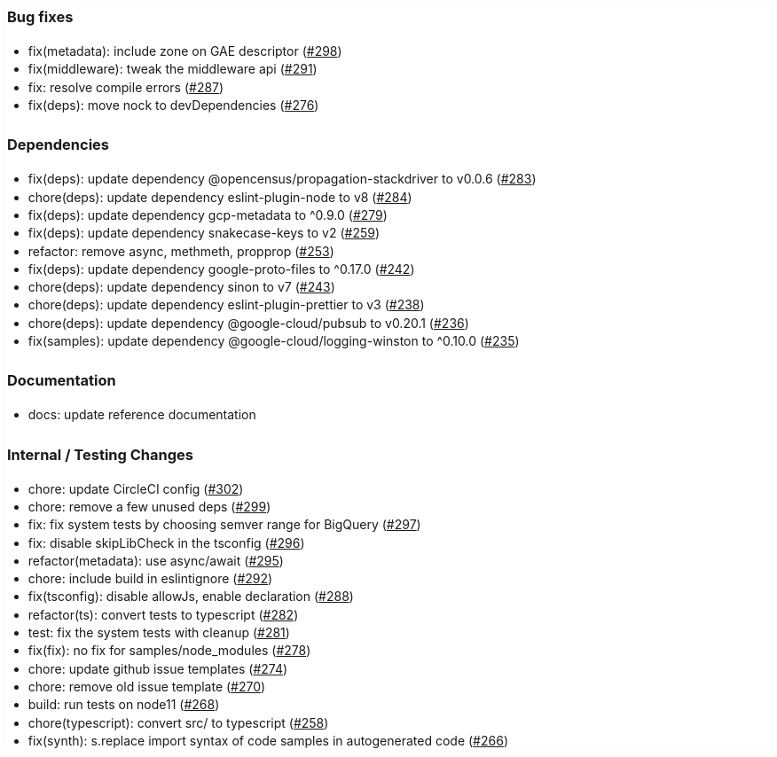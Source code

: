 ### Bug fixes
- fix(metadata): include zone on GAE descriptor ([#298](https://github.com/googleapis/nodejs-logging/pull/298))
- fix(middleware): tweak the middleware api ([#291](https://github.com/googleapis/nodejs-logging/pull/291))
- fix: resolve compile errors ([#287](https://github.com/googleapis/nodejs-logging/pull/287))
- fix(deps): move nock to devDependencies ([#276](https://github.com/googleapis/nodejs-logging/pull/276))

### Dependencies
- fix(deps): update dependency @opencensus/propagation-stackdriver to v0.0.6 ([#283](https://github.com/googleapis/nodejs-logging/pull/283))
- chore(deps): update dependency eslint-plugin-node to v8 ([#284](https://github.com/googleapis/nodejs-logging/pull/284))
- fix(deps): update dependency gcp-metadata to ^0.9.0 ([#279](https://github.com/googleapis/nodejs-logging/pull/279))
- fix(deps): update dependency snakecase-keys to v2 ([#259](https://github.com/googleapis/nodejs-logging/pull/259))
- refactor: remove async, methmeth, propprop ([#253](https://github.com/googleapis/nodejs-logging/pull/253))
- fix(deps): update dependency google-proto-files to ^0.17.0 ([#242](https://github.com/googleapis/nodejs-logging/pull/242))
- chore(deps): update dependency sinon to v7 ([#243](https://github.com/googleapis/nodejs-logging/pull/243))
- chore(deps): update dependency eslint-plugin-prettier to v3 ([#238](https://github.com/googleapis/nodejs-logging/pull/238))
- chore(deps): update dependency @google-cloud/pubsub to v0.20.1 ([#236](https://github.com/googleapis/nodejs-logging/pull/236))
- fix(samples): update dependency @google-cloud/logging-winston to ^0.10.0 ([#235](https://github.com/googleapis/nodejs-logging/pull/235))

### Documentation
- docs: update reference documentation

### Internal / Testing Changes
- chore: update CircleCI config ([#302](https://github.com/googleapis/nodejs-logging/pull/302))
- chore: remove a few unused deps ([#299](https://github.com/googleapis/nodejs-logging/pull/299))
- fix: fix system tests by choosing semver range for BigQuery ([#297](https://github.com/googleapis/nodejs-logging/pull/297))
- fix: disable skipLibCheck in the tsconfig ([#296](https://github.com/googleapis/nodejs-logging/pull/296))
- refactor(metadata): use async/await ([#295](https://github.com/googleapis/nodejs-logging/pull/295))
- chore: include build in eslintignore ([#292](https://github.com/googleapis/nodejs-logging/pull/292))
- fix(tsconfig): disable allowJs, enable declaration ([#288](https://github.com/googleapis/nodejs-logging/pull/288))
- refactor(ts): convert tests to typescript ([#282](https://github.com/googleapis/nodejs-logging/pull/282))
- test: fix the system tests with cleanup ([#281](https://github.com/googleapis/nodejs-logging/pull/281))
- fix(fix): no fix for samples/node_modules ([#278](https://github.com/googleapis/nodejs-logging/pull/278))
- chore: update github issue templates ([#274](https://github.com/googleapis/nodejs-logging/pull/274))
- chore: remove old issue template ([#270](https://github.com/googleapis/nodejs-logging/pull/270))
- build: run tests on node11 ([#268](https://github.com/googleapis/nodejs-logging/pull/268))
- chore(typescript): convert src/ to typescript ([#258](https://github.com/googleapis/nodejs-logging/pull/258))
- fix(synth): s.replace import syntax of code samples in autogenerated code ([#266](https://github.com/googleapis/nodejs-logging/pull/266))